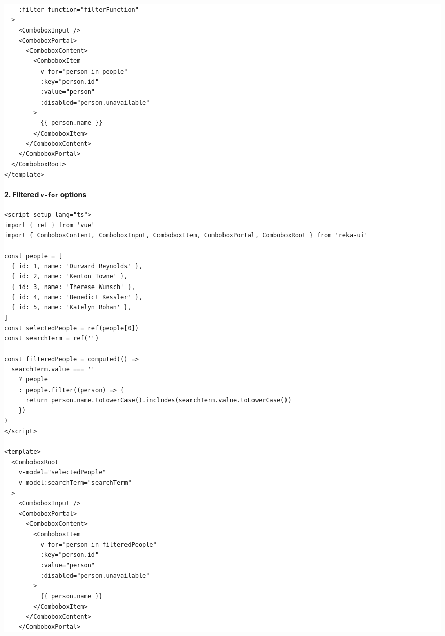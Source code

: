 ```vue line=14-18,24
    :filter-function="filterFunction"
  >
    <ComboboxInput />
    <ComboboxPortal>
      <ComboboxContent>
        <ComboboxItem
          v-for="person in people"
          :key="person.id"
          :value="person"
          :disabled="person.unavailable"
        >
          {{ person.name }}
        </ComboboxItem>
      </ComboboxContent>
    </ComboboxPortal>
  </ComboboxRoot>
</template>
```

#### 2. Filtered `v-for` options

```vue line=13,15-21,27,33
<script setup lang="ts">
import { ref } from 'vue'
import { ComboboxContent, ComboboxInput, ComboboxItem, ComboboxPortal, ComboboxRoot } from 'reka-ui'

const people = [
  { id: 1, name: 'Durward Reynolds' },
  { id: 2, name: 'Kenton Towne' },
  { id: 3, name: 'Therese Wunsch' },
  { id: 4, name: 'Benedict Kessler' },
  { id: 5, name: 'Katelyn Rohan' },
]
const selectedPeople = ref(people[0])
const searchTerm = ref('')

const filteredPeople = computed(() =>
  searchTerm.value === ''
    ? people
    : people.filter((person) => {
      return person.name.toLowerCase().includes(searchTerm.value.toLowerCase())
    })
)
</script>

<template>
  <ComboboxRoot
    v-model="selectedPeople"
    v-model:searchTerm="searchTerm"
  >
    <ComboboxInput />
    <ComboboxPortal>
      <ComboboxContent>
        <ComboboxItem
          v-for="person in filteredPeople"
          :key="person.id"
          :value="person"
          :disabled="person.unavailable"
        >
          {{ person.name }}
        </ComboboxItem>
      </ComboboxContent>
    </ComboboxPortal>
```